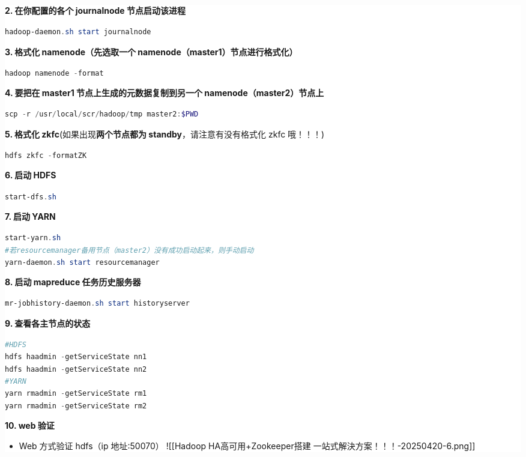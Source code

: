  **2. 在你配置的各个 journalnode 节点启动该进程**
 

```powershell
hadoop-daemon.sh start journalnode
```

 **3. 格式化 namenode（先选取一个 namenode（master1）节点进行格式化）**
 

```powershell
hadoop namenode -format
```

 **4. 要把在 master1 节点上生成的元数据复制到另一个 namenode（master2）节点上**
 

```powershell
scp -r /usr/local/scr/hadoop/tmp master2:$PWD
```

 **5. 格式化 zkfc**(如果出现**两个节点都为 standby**，请注意有没有格式化 zkfc 哦！！！)
 

```powershell
hdfs zkfc -formatZK
```

 **6. 启动 HDFS**
 

```powershell
start-dfs.sh
```

 **7. 启动 YARN**
 

```powershell
start-yarn.sh
#若resourcemanager备用节点（master2）没有成功启动起来，则手动启动
yarn-daemon.sh start resourcemanager
```

 **8. 启动 mapreduce 任务历史服务器**

```powershell
mr-jobhistory-daemon.sh start historyserver
```

 **9. 查看各主节点的状态**

```powershell
#HDFS
hdfs haadmin -getServiceState nn1
hdfs haadmin -getServiceState nn2
#YARN
yarn rmadmin -getServiceState rm1
yarn rmadmin -getServiceState rm2
```

 **10. web 验证**

 - Web 方式验证 hdfs（ip 地址:50070）
 ![[Hadoop HA高可用+Zookeeper搭建 一站式解決方案！！！-20250420-6.png]]
 
